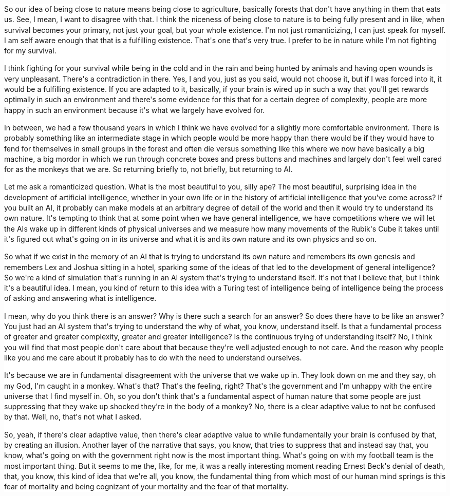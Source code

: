 So our idea of being close to nature means being close to agriculture, basically forests that don't have anything in them that eats us. See, I mean, I want to disagree with that. I think the niceness of being close to nature is to being fully present and in like, when survival becomes your primary, not just your goal, but your whole existence. I'm not just romanticizing, I can just speak for myself. I am self aware enough that that is a fulfilling existence. That's one that's very true. I prefer to be in nature while I'm not fighting for my survival.

I think fighting for your survival while being in the cold and in the rain and being hunted by animals and having open wounds is very unpleasant. There's a contradiction in there. Yes, I and you, just as you said, would not choose it, but if I was forced into it, it would be a fulfilling existence. If you are adapted to it, basically, if your brain is wired up in such a way that you'll get rewards optimally in such an environment and there's some evidence for this that for a certain degree of complexity, people are more happy in such an environment because it's what we largely have evolved for.

In between, we had a few thousand years in which I think we have evolved for a slightly more comfortable environment. There is probably something like an intermediate stage in which people would be more happy than there would be if they would have to fend for themselves in small groups in the forest and often die versus something like this where we now have basically a big machine, a big mordor in which we run through concrete boxes and press buttons and machines and largely don't feel well cared for as the monkeys that we are. So returning briefly to, not briefly, but returning to AI.

Let me ask a romanticized question. What is the most beautiful to you, silly ape? The most beautiful, surprising idea in the development of artificial intelligence, whether in your own life or in the history of artificial intelligence that you've come across? If you built an AI, it probably can make models at an arbitrary degree of detail of the world and then it would try to understand its own nature. It's tempting to think that at some point when we have general intelligence, we have competitions where we will let the AIs wake up in different kinds of physical universes and we measure how many movements of the Rubik's Cube it takes until it's figured out what's going on in its universe and what it is and its own nature and its own physics and so on.

So what if we exist in the memory of an AI that is trying to understand its own nature and remembers its own genesis and remembers Lex and Joshua sitting in a hotel, sparking some of the ideas of that led to the development of general intelligence? So we're a kind of simulation that's running in an AI system that's trying to understand itself. It's not that I believe that, but I think it's a beautiful idea. I mean, you kind of return to this idea with a Turing test of intelligence being of intelligence being the process of asking and answering what is intelligence.

I mean, why do you think there is an answer? Why is there such a search for an answer? So does there have to be like an answer? You just had an AI system that's trying to understand the why of what, you know, understand itself. Is that a fundamental process of greater and greater complexity, greater and greater intelligence? Is the continuous trying of understanding itself? No, I think you will find that most people don't care about that because they're well adjusted enough to not care. And the reason why people like you and me care about it probably has to do with the need to understand ourselves.

It's because we are in fundamental disagreement with the universe that we wake up in. They look down on me and they say, oh my God, I'm caught in a monkey. What's that? That's the feeling, right? That's the government and I'm unhappy with the entire universe that I find myself in. Oh, so you don't think that's a fundamental aspect of human nature that some people are just suppressing that they wake up shocked they're in the body of a monkey? No, there is a clear adaptive value to not be confused by that. Well, no, that's not what I asked.

So, yeah, if there's clear adaptive value, then there's clear adaptive value to while fundamentally your brain is confused by that, by creating an illusion. Another layer of the narrative that says, you know, that tries to suppress that and instead say that, you know, what's going on with the government right now is the most important thing. What's going on with my football team is the most important thing. But it seems to me the, like, for me, it was a really interesting moment reading Ernest Beck's denial of death, that, you know, this kind of idea that we're all, you know, the fundamental thing from which most of our human mind springs is this fear of mortality and being cognizant of your mortality and the fear of that mortality.
